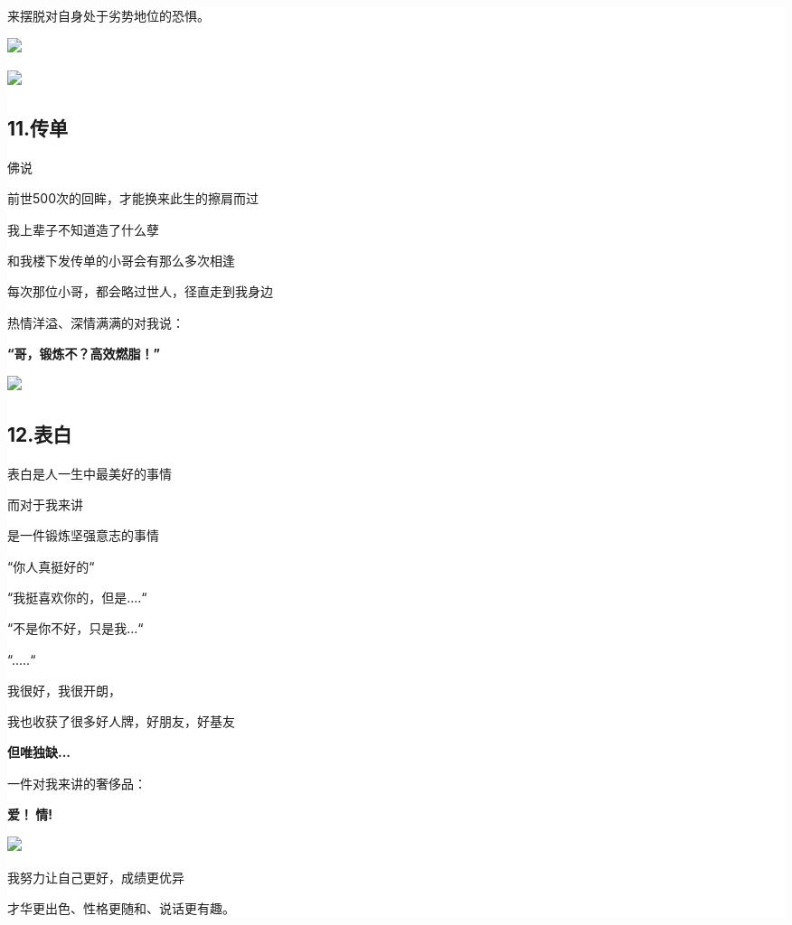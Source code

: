 来摆脱对自身处于劣势地位的恐惧。

![](http://favorites.ren/assets/images/2019/cartoon/fatty15.jpeg)

![](http://favorites.ren/assets/images/2019/cartoon/fatty16.jpeg)



## 11.传单

 
佛说

前世500次的回眸，才能换来此生的擦肩而过

我上辈子不知道造了什么孽

和我楼下发传单的小哥会有那么多次相逢

每次那位小哥，都会略过世人，径直走到我身边

热情洋溢、深情满满的对我说：

**“哥，锻炼不？高效燃脂！”**

  
![](http://favorites.ren/assets/images/2019/cartoon/fatty17.jpeg)


## 12.表白

 
表白是人一生中最美好的事情

而对于我来讲

是一件锻炼坚强意志的事情

“你人真挺好的“

“我挺喜欢你的，但是....“

“不是你不好，只是我...“

“.....“

我很好，我很开朗，

我也收获了很多好人牌，好朋友，好基友

**但唯独缺...**

一件对我来讲的奢侈品：

**爱！ 情!**

![](http://favorites.ren/assets/images/2019/cartoon/fatty18.jpeg)

我努力让自己更好，成绩更优异

才华更出色、性格更随和、说话更有趣。
